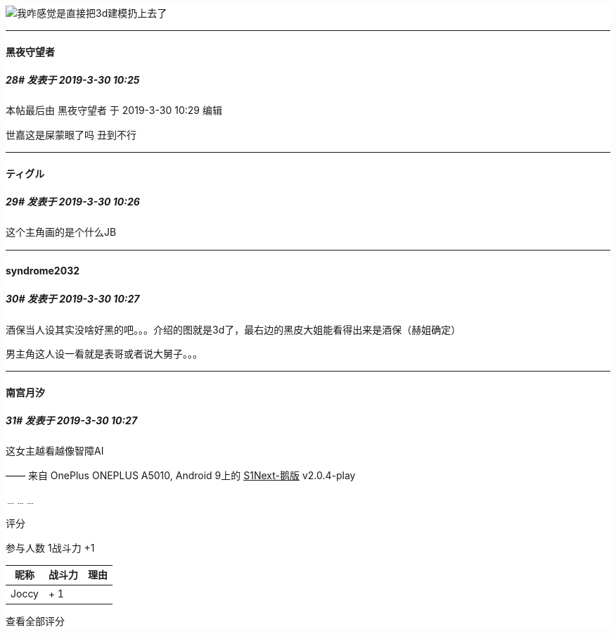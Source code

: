 <img src="https://static.saraba1st.com/image/smiley/face2017/013.png" referrerpolicy="no-referrer">我咋感觉是直接把3d建模扔上去了


-----

####  黑夜守望者  
##### 28#       发表于 2019-3-30 10:25


 本帖最后由 黑夜守望者 于 2019-3-30 10:29 编辑 

世嘉这是屎蒙眼了吗
丑到不行


-----

####  ティグル  
##### 29#       发表于 2019-3-30 10:26


这个主角画的是个什么JB


-----

####  syndrome2032  
##### 30#       发表于 2019-3-30 10:27


酒保当人设其实没啥好黑的吧。。。介绍的图就是3d了，最右边的黑皮大姐能看得出来是酒保（赫姐确定）


男主角这人设一看就是表哥或者说大舅子。。。


-----

####  南宫月汐  
##### 31#       发表于 2019-3-30 10:27


这女主越看越像智障AI

—— 来自 OnePlus ONEPLUS A5010, Android 9上的 [S1Next-鹅版](https://github.com/ykrank/S1-Next/releases) v2.0.4-play


﹍﹍﹍

评分


 参与人数 1战斗力 +1

|昵称|战斗力|理由|
|----|---|---|
| Joccy| + 1||


查看全部评分
